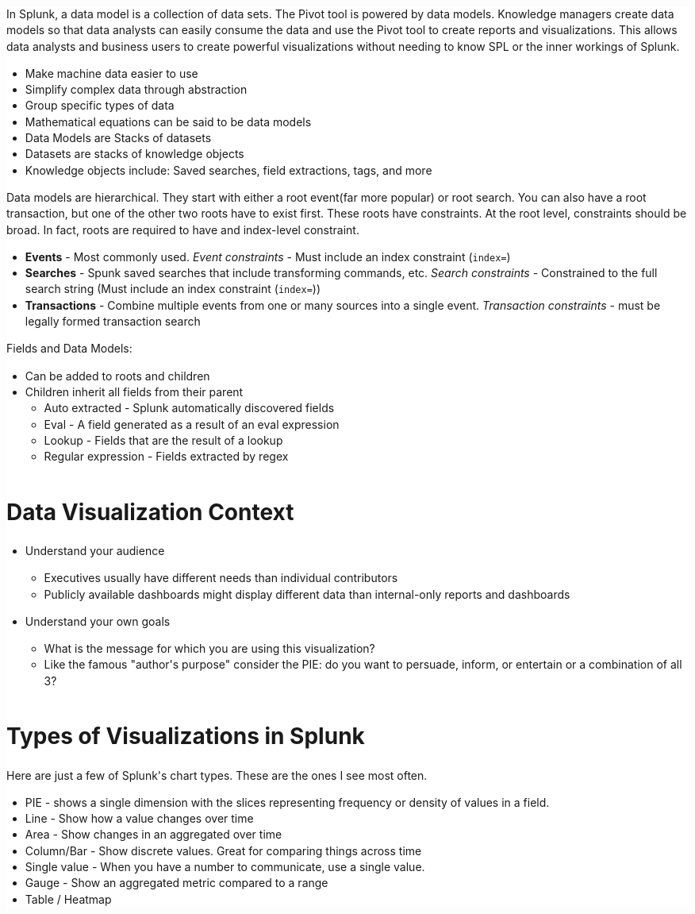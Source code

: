 In Splunk, a data model is a collection of data sets. The Pivot tool is powered by data models. Knowledge managers create data models so that data analysts can easily consume the data and use the Pivot tool to create reports and visualizations. This allows data analysts and business users to create powerful visualizations without needing to know SPL or the inner workings of Splunk.

- Make machine data easier to use
- Simplify complex data through abstraction
- Group specific types of data
- Mathematical equations can be said to be data models
- Data Models are Stacks of datasets
- Datasets are stacks of knowledge objects
- Knowledge objects include: Saved searches, field extractions, tags, and more

Data models are hierarchical. They start with either a root event(far more popular) or root search. You can also have a root transaction, but one of the other two roots have to exist first. These roots have constraints. At the root level, constraints should be broad. In fact, roots are required to have and index-level constraint.

- **Events** - Most commonly used. *Event constraints* - Must include an index constraint (`index=`)
- **Searches** - Spunk saved searches that include transforming commands, etc. *Search constraints* - Constrained to the full search string (Must include an index constraint (`index=`))
- **Transactions** - Combine multiple events from one or many sources into a single event. *Transaction constraints* - must be legally formed transaction search

Fields and Data Models:

- Can be added to roots and children
- Children inherit all fields from their parent
    - Auto extracted - Splunk automatically discovered fields
    - Eval - A field generated as a result of an eval expression
    - Lookup - Fields that are the result of a lookup
    - Regular expression - Fields extracted by regex


# Data Visualization Context

- Understand your audience
    - Executives usually have different needs than individual contributors
    - Publicly available dashboards might display different data than internal-only reports and dashboards

- Understand your own goals
    - What is the message for which you are using this visualization?
    - Like the famous "author's purpose" consider the PIE: do you want to persuade, inform, or entertain or a combination of all 3?

# Types of Visualizations in Splunk

Here are just a few of Splunk's chart types. These are the ones I see most often.

- PIE - shows a single dimension with the slices representing frequency or density of values in a field. 
- Line - Show how a value changes over time
- Area - Show changes in an aggregated over time
- Column/Bar - Show discrete values. Great for comparing things across time
- Single value - When you have a number to communicate, use a single value.
- Gauge - Show an aggregated metric compared to a range
- Table / Heatmap
